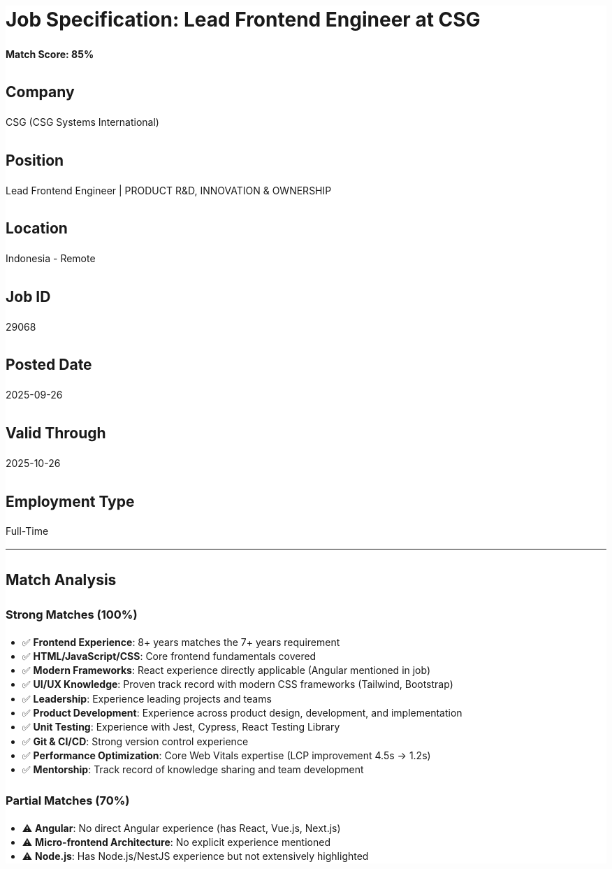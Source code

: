 # Job Specification: Lead Frontend Engineer at CSG

**Match Score: 85%**

## Company
CSG (CSG Systems International)

## Position
Lead Frontend Engineer | PRODUCT R&D, INNOVATION & OWNERSHIP

## Location
Indonesia - Remote

## Job ID
29068

## Posted Date
2025-09-26

## Valid Through
2025-10-26

## Employment Type
Full-Time

---

## Match Analysis

### Strong Matches (100%)
- ✅ **Frontend Experience**: 8+ years matches the 7+ years requirement
- ✅ **HTML/JavaScript/CSS**: Core frontend fundamentals covered
- ✅ **Modern Frameworks**: React experience directly applicable (Angular mentioned in job)
- ✅ **UI/UX Knowledge**: Proven track record with modern CSS frameworks (Tailwind, Bootstrap)
- ✅ **Leadership**: Experience leading projects and teams
- ✅ **Product Development**: Experience across product design, development, and implementation
- ✅ **Unit Testing**: Experience with Jest, Cypress, React Testing Library
- ✅ **Git & CI/CD**: Strong version control experience
- ✅ **Performance Optimization**: Core Web Vitals expertise (LCP improvement 4.5s → 1.2s)
- ✅ **Mentorship**: Track record of knowledge sharing and team development

### Partial Matches (70%)
- ⚠️ **Angular**: No direct Angular experience (has React, Vue.js, Next.js)
- ⚠️ **Micro-frontend Architecture**: No explicit experience mentioned
- ⚠️ **Node.js**: Has Node.js/NestJS experience but not extensively highlighted
